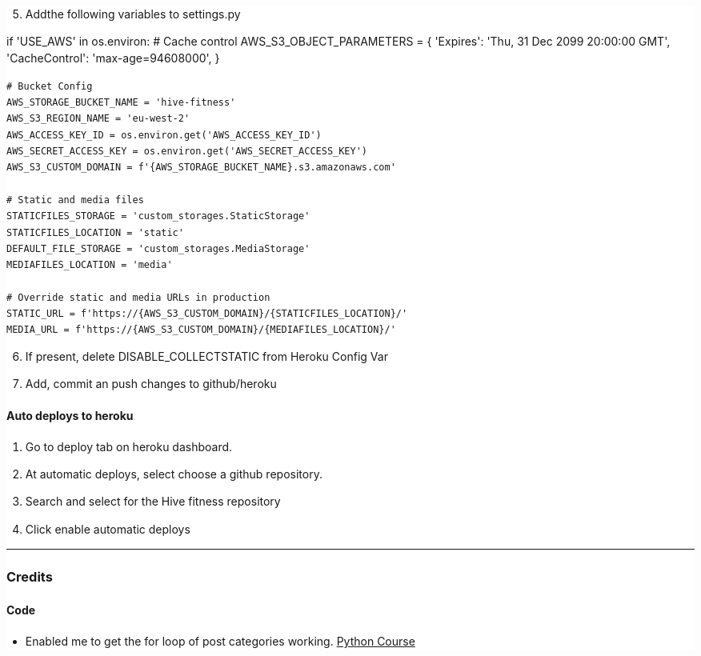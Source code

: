 5. Addthe following variables to settings.py

if 'USE_AWS' in os.environ:
    # Cache control
    AWS_S3_OBJECT_PARAMETERS = {
        'Expires': 'Thu, 31 Dec 2099 20:00:00 GMT',
        'CacheControl': 'max-age=94608000',
    }

    # Bucket Config
    AWS_STORAGE_BUCKET_NAME = 'hive-fitness'
    AWS_S3_REGION_NAME = 'eu-west-2'
    AWS_ACCESS_KEY_ID = os.environ.get('AWS_ACCESS_KEY_ID')
    AWS_SECRET_ACCESS_KEY = os.environ.get('AWS_SECRET_ACCESS_KEY')
    AWS_S3_CUSTOM_DOMAIN = f'{AWS_STORAGE_BUCKET_NAME}.s3.amazonaws.com'

    # Static and media files
    STATICFILES_STORAGE = 'custom_storages.StaticStorage'
    STATICFILES_LOCATION = 'static'
    DEFAULT_FILE_STORAGE = 'custom_storages.MediaStorage'
    MEDIAFILES_LOCATION = 'media'

    # Override static and media URLs in production
    STATIC_URL = f'https://{AWS_S3_CUSTOM_DOMAIN}/{STATICFILES_LOCATION}/'
    MEDIA_URL = f'https://{AWS_S3_CUSTOM_DOMAIN}/{MEDIAFILES_LOCATION}/'

6. If present, delete DISABLE_COLLECTSTATIC from Heroku Config Var

7. Add, commit an push changes to github/heroku

#### Auto deploys to heroku

1. Go to deploy tab on heroku dashboard.

2. At automatic deploys, select choose a github repository. 

3. Search and select for the Hive fitness repository

4. Click enable automatic deploys
 ___

<a name="credit"></a>

### Credits

<a name="code"></a>

#### Code
* Enabled me to get the for loop of post categories working. [Python Course](https://www.python-course.eu/python3_for_loop.php#:~:text=The%20Python%20for%20loop%20starts%20with%20the%20keyword,syntax%20looks%20like%20this%3A%20for%20in%20%3A%20else%3A) 
